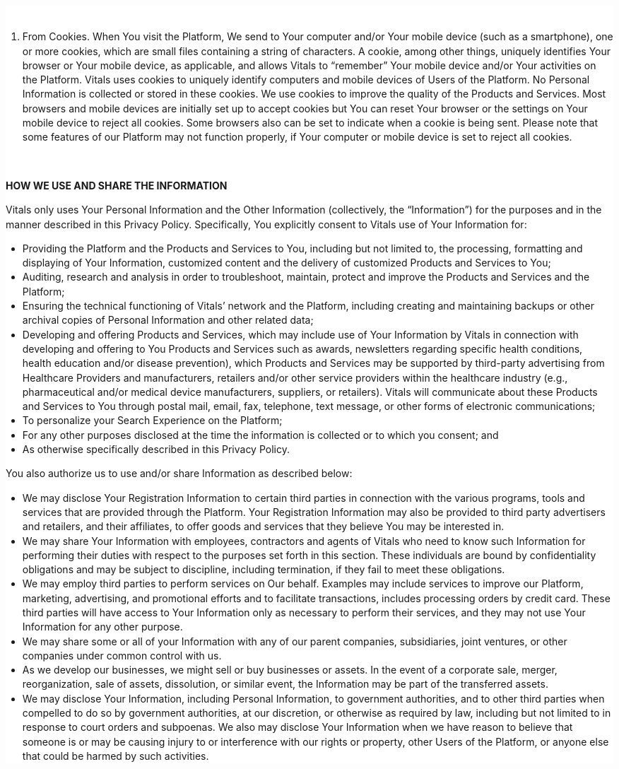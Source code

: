  

1.  From Cookies. When You visit the Platform, We send to Your computer and/or Your mobile device (such as a smartphone), one or more cookies, which are small files containing a string of characters. A cookie, among other things, uniquely identifies Your browser or Your mobile device, as applicable, and allows Vitals to “remember” Your mobile device and/or Your activities on the Platform. Vitals uses cookies to uniquely identify computers and mobile devices of Users of the Platform. No Personal Information is collected or stored in these cookies. We use cookies to improve the quality of the Products and Services. Most browsers and mobile devices are initially set up to accept cookies but You can reset Your browser or the settings on Your mobile device to reject all cookies. Some browsers also can be set to indicate when a cookie is being sent. Please note that some features of our Platform may not function properly, if Your computer or mobile device is set to reject all cookies.

 

**HOW WE USE AND SHARE THE INFORMATION**

Vitals only uses Your Personal Information and the Other Information (collectively, the “Information”) for the purposes and in the manner described in this Privacy Policy. Specifically, You explicitly consent to Vitals use of Your Information for:

-   Providing the Platform and the Products and Services to You, including but not limited to, the processing, formatting and displaying of Your Information, customized content and the delivery of customized Products and Services to You;
-   Auditing, research and analysis in order to troubleshoot, maintain, protect and improve the Products and Services and the Platform;
-   Ensuring the technical functioning of Vitals’ network and the Platform, including creating and maintaining backups or other archival copies of Personal Information and other related data;
-   Developing and offering Products and Services, which may include use of Your Information by Vitals in connection with developing and offering to You Products and Services such as awards, newsletters regarding specific health conditions, health education and/or disease prevention), which Products and Services may be supported by third-party advertising from Healthcare Providers and manufacturers, retailers and/or other service providers within the healthcare industry (e.g., pharmaceutical and/or medical device manufacturers, suppliers, or retailers). Vitals will communicate about these Products and Services to You through postal mail, email, fax, telephone, text message, or other forms of electronic communications;
-   To personalize your Search Experience on the Platform;
-   For any other purposes disclosed at the time the information is collected or to which you consent; and
-   As otherwise specifically described in this Privacy Policy.

You also authorize us to use and/or share Information as described below:

-   We may disclose Your Registration Information to certain third parties in connection with the various programs, tools and services that are provided through the Platform. Your Registration Information may also be provided to third party advertisers and retailers, and their affiliates, to offer goods and services that they believe You may be interested in.
-   We may share Your Information with employees, contractors and agents of Vitals who need to know such Information for performing their duties with respect to the purposes set forth in this section. These individuals are bound by confidentiality obligations and may be subject to discipline, including termination, if they fail to meet these obligations.
-   We may employ third parties to perform services on Our behalf. Examples may include services to improve our Platform, marketing, advertising, and promotional efforts and to facilitate transactions, includes processing orders by credit card. These third parties will have access to Your Information only as necessary to perform their services, and they may not use Your Information for any other purpose.
-   We may share some or all of your Information with any of our parent companies, subsidiaries, joint ventures, or other companies under common control with us.
-   As we develop our businesses, we might sell or buy businesses or assets. In the event of a corporate sale, merger, reorganization, sale of assets, dissolution, or similar event, the Information may be part of the transferred assets.
-   We may disclose Your Information, including Personal Information, to government authorities, and to other third parties when compelled to do so by government authorities, at our discretion, or otherwise as required by law, including but not limited to in response to court orders and subpoenas. We also may disclose Your Information when we have reason to believe that someone is or may be causing injury to or interference with our rights or property, other Users of the Platform, or anyone else that could be harmed by such activities.

